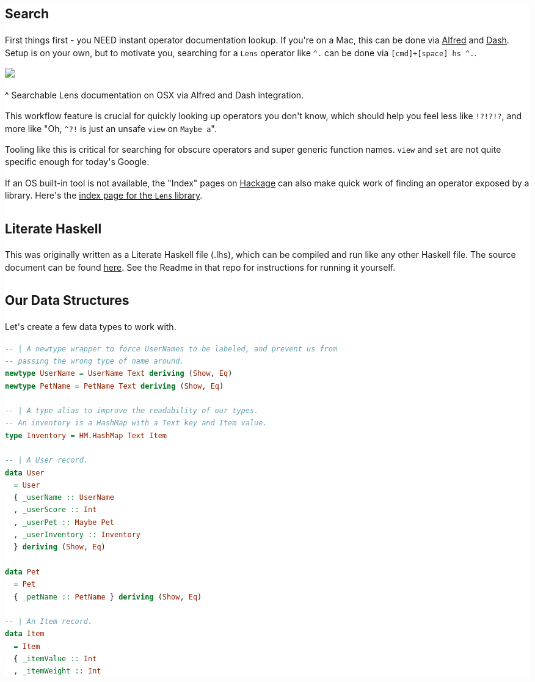## Search

First things first - you NEED instant operator documentation lookup. If you're
on a Mac, this can be done via [Alfred](https://www.alfredapp.com/) and [Dash](https://kapeli.com/dash). Setup is on your own, but to
motivate you, searching for a `Lens` operator like `^.` can be done via
`[cmd]+[space] hs ^.`.

<img src="_images/haskell-lens-operator-onboarding/haskell_dash_search.webp" />

^ Searchable Lens documentation on OSX via Alfred and Dash integration.

This workflow feature is crucial for quickly looking up operators you don't
know, which should help you feel less like `!?!?!?`, and more like "Oh, `^?!` is
just an unsafe `view` on `Maybe a`".

Tooling like this is critical for searching for obscure operators and super
generic function names. `view` and `set` are not quite specific enough for today's
Google.

If an OS built-in tool is not available, the "Index" pages on
[Hackage](https://hackage.haskell.org/) can also make quick work of finding an
operator exposed by a library. Here's the [index page for the `Lens`
library](https://hackage.haskell.org/package/lens-4.16.1/docs/doc-index-All.html).

## Literate Haskell

This was originally written as a Literate Haskell file (.lhs), which can be
compiled and run like any other Haskell file. The source document can be found
[here](https://github.com/urbint/lens-operator-onboarding/blob/master/lens-operator-onboarding.lhs).
See the Readme in that repo for instructions for running it yourself.

## Our Data Structures

Let's create a few data types to work with.

``` haskell
-- | A newtype wrapper to force UserNames to be labeled, and prevent us from
-- passing the wrong type of name around.
newtype UserName = UserName Text deriving (Show, Eq)
newtype PetName = PetName Text deriving (Show, Eq)

-- | A type alias to improve the readability of our types.
-- An inventory is a HashMap with a Text key and Item value.
type Inventory = HM.HashMap Text Item

-- | A User record.
data User
  = User
  { _userName :: UserName
  , _userScore :: Int
  , _userPet :: Maybe Pet
  , _userInventory :: Inventory
  } deriving (Show, Eq)

data Pet
  = Pet
  { _petName :: PetName } deriving (Show, Eq)

-- | An Item record.
data Item
  = Item
  { _itemValue :: Int
  , _itemWeight :: Int
```
